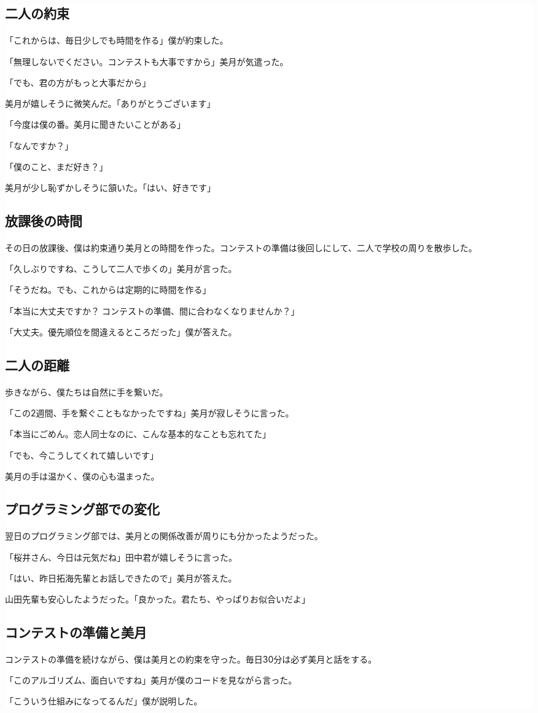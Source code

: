 ## 二人の約束

「これからは、毎日少しでも時間を作る」僕が約束した。

「無理しないでください。コンテストも大事ですから」美月が気遣った。

「でも、君の方がもっと大事だから」

美月が嬉しそうに微笑んだ。「ありがとうございます」

「今度は僕の番。美月に聞きたいことがある」

「なんですか？」

「僕のこと、まだ好き？」

美月が少し恥ずかしそうに頷いた。「はい、好きです」

## 放課後の時間

その日の放課後、僕は約束通り美月との時間を作った。コンテストの準備は後回しにして、二人で学校の周りを散歩した。

「久しぶりですね、こうして二人で歩くの」美月が言った。

「そうだね。でも、これからは定期的に時間を作る」

「本当に大丈夫ですか？ コンテストの準備、間に合わなくなりませんか？」

「大丈夫。優先順位を間違えるところだった」僕が答えた。

## 二人の距離

歩きながら、僕たちは自然に手を繋いだ。

「この2週間、手を繋ぐこともなかったですね」美月が寂しそうに言った。

「本当にごめん。恋人同士なのに、こんな基本的なことも忘れてた」

「でも、今こうしてくれて嬉しいです」

美月の手は温かく、僕の心も温まった。

## プログラミング部での変化

翌日のプログラミング部では、美月との関係改善が周りにも分かったようだった。

「桜井さん、今日は元気だね」田中君が嬉しそうに言った。

「はい、昨日拓海先輩とお話しできたので」美月が答えた。

山田先輩も安心したようだった。「良かった。君たち、やっぱりお似合いだよ」

## コンテストの準備と美月

コンテストの準備を続けながら、僕は美月との約束を守った。毎日30分は必ず美月と話をする。

「このアルゴリズム、面白いですね」美月が僕のコードを見ながら言った。

「こういう仕組みになってるんだ」僕が説明した。
